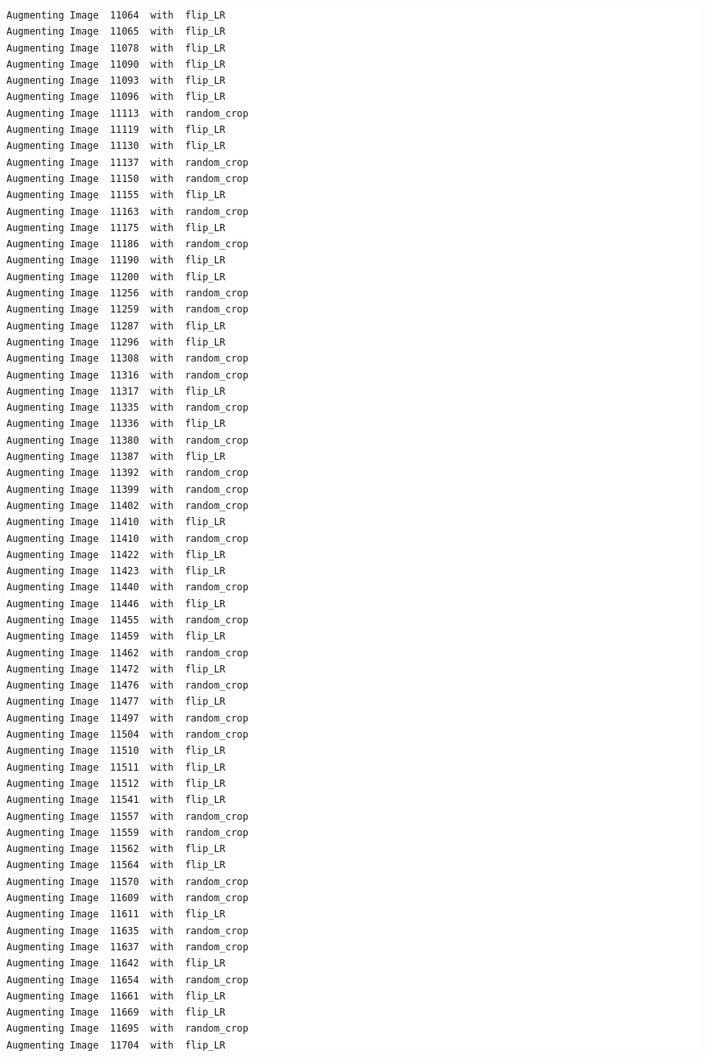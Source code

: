     Augmenting Image  11064  with  flip_LR
    Augmenting Image  11065  with  flip_LR
    Augmenting Image  11078  with  flip_LR
    Augmenting Image  11090  with  flip_LR
    Augmenting Image  11093  with  flip_LR
    Augmenting Image  11096  with  flip_LR
    Augmenting Image  11113  with  random_crop
    Augmenting Image  11119  with  flip_LR
    Augmenting Image  11130  with  flip_LR
    Augmenting Image  11137  with  random_crop
    Augmenting Image  11150  with  random_crop
    Augmenting Image  11155  with  flip_LR
    Augmenting Image  11163  with  random_crop
    Augmenting Image  11175  with  flip_LR
    Augmenting Image  11186  with  random_crop
    Augmenting Image  11190  with  flip_LR
    Augmenting Image  11200  with  flip_LR
    Augmenting Image  11256  with  random_crop
    Augmenting Image  11259  with  random_crop
    Augmenting Image  11287  with  flip_LR
    Augmenting Image  11296  with  flip_LR
    Augmenting Image  11308  with  random_crop
    Augmenting Image  11316  with  random_crop
    Augmenting Image  11317  with  flip_LR
    Augmenting Image  11335  with  random_crop
    Augmenting Image  11336  with  flip_LR
    Augmenting Image  11380  with  random_crop
    Augmenting Image  11387  with  flip_LR
    Augmenting Image  11392  with  random_crop
    Augmenting Image  11399  with  random_crop
    Augmenting Image  11402  with  random_crop
    Augmenting Image  11410  with  flip_LR
    Augmenting Image  11410  with  random_crop
    Augmenting Image  11422  with  flip_LR
    Augmenting Image  11423  with  flip_LR
    Augmenting Image  11440  with  random_crop
    Augmenting Image  11446  with  flip_LR
    Augmenting Image  11455  with  random_crop
    Augmenting Image  11459  with  flip_LR
    Augmenting Image  11462  with  random_crop
    Augmenting Image  11472  with  flip_LR
    Augmenting Image  11476  with  random_crop
    Augmenting Image  11477  with  flip_LR
    Augmenting Image  11497  with  random_crop
    Augmenting Image  11504  with  random_crop
    Augmenting Image  11510  with  flip_LR
    Augmenting Image  11511  with  flip_LR
    Augmenting Image  11512  with  flip_LR
    Augmenting Image  11541  with  flip_LR
    Augmenting Image  11557  with  random_crop
    Augmenting Image  11559  with  random_crop
    Augmenting Image  11562  with  flip_LR
    Augmenting Image  11564  with  flip_LR
    Augmenting Image  11570  with  random_crop
    Augmenting Image  11609  with  random_crop
    Augmenting Image  11611  with  flip_LR
    Augmenting Image  11635  with  random_crop
    Augmenting Image  11637  with  random_crop
    Augmenting Image  11642  with  flip_LR
    Augmenting Image  11654  with  random_crop
    Augmenting Image  11661  with  flip_LR
    Augmenting Image  11669  with  flip_LR
    Augmenting Image  11695  with  random_crop
    Augmenting Image  11704  with  flip_LR